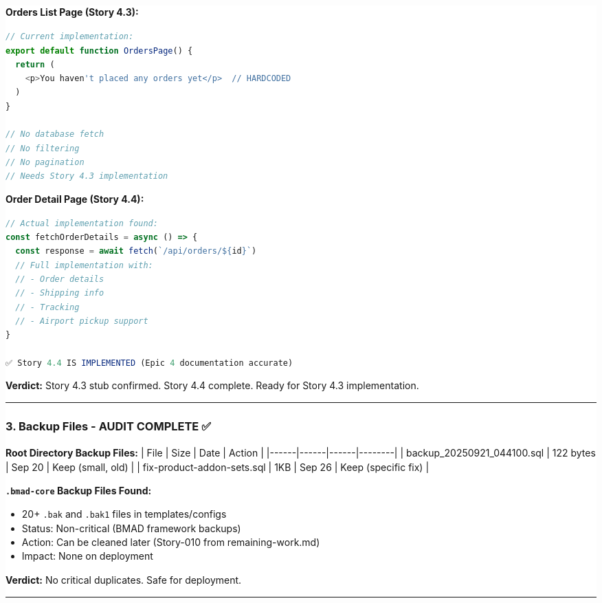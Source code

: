 **Orders List Page (Story 4.3):**

```typescript
// Current implementation:
export default function OrdersPage() {
  return (
    <p>You haven't placed any orders yet</p>  // HARDCODED
  )
}

// No database fetch
// No filtering
// No pagination
// Needs Story 4.3 implementation
```

**Order Detail Page (Story 4.4):**

```typescript
// Actual implementation found:
const fetchOrderDetails = async () => {
  const response = await fetch(`/api/orders/${id}`)
  // Full implementation with:
  // - Order details
  // - Shipping info
  // - Tracking
  // - Airport pickup support
}

✅ Story 4.4 IS IMPLEMENTED (Epic 4 documentation accurate)
```

**Verdict:** Story 4.3 stub confirmed. Story 4.4 complete. Ready for Story 4.3 implementation.

---

### 3. Backup Files - AUDIT COMPLETE ✅

**Root Directory Backup Files:**
| File | Size | Date | Action |
|------|------|------|--------|
| backup_20250921_044100.sql | 122 bytes | Sep 20 | Keep (small, old) |
| fix-product-addon-sets.sql | 1KB | Sep 26 | Keep (specific fix) |

**`.bmad-core` Backup Files Found:**

- 20+ `.bak` and `.bak1` files in templates/configs
- Status: Non-critical (BMAD framework backups)
- Action: Can be cleaned later (Story-010 from remaining-work.md)
- Impact: None on deployment

**Verdict:** No critical duplicates. Safe for deployment.

---
